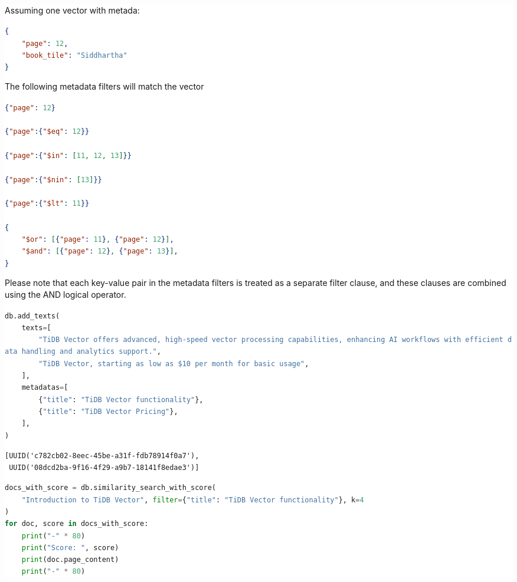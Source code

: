 Assuming one vector with metada:

```json
{
    "page": 12,
    "book_tile": "Siddhartha"
}
```

The following metadata filters will match the vector

```json
{"page": 12}

{"page":{"$eq": 12}}

{"page":{"$in": [11, 12, 13]}}

{"page":{"$nin": [13]}}

{"page":{"$lt": 11}}

{
    "$or": [{"page": 11}, {"page": 12}],
    "$and": [{"page": 12}, {"page": 13}],
}
```

Please note that each key-value pair in the metadata filters is treated as a separate filter clause, and these clauses are combined using the AND logical operator.

```python
db.add_texts(
    texts=[
        "TiDB Vector offers advanced, high-speed vector processing capabilities, enhancing AI workflows with efficient data handling and analytics support.",
        "TiDB Vector, starting as low as $10 per month for basic usage",
    ],
    metadatas=[
        {"title": "TiDB Vector functionality"},
        {"title": "TiDB Vector Pricing"},
    ],
)
```

```output
[UUID('c782cb02-8eec-45be-a31f-fdb78914f0a7'),
 UUID('08dcd2ba-9f16-4f29-a9b7-18141f8edae3')]
```

```python
docs_with_score = db.similarity_search_with_score(
    "Introduction to TiDB Vector", filter={"title": "TiDB Vector functionality"}, k=4
)
for doc, score in docs_with_score:
    print("-" * 80)
    print("Score: ", score)
    print(doc.page_content)
    print("-" * 80)
```

